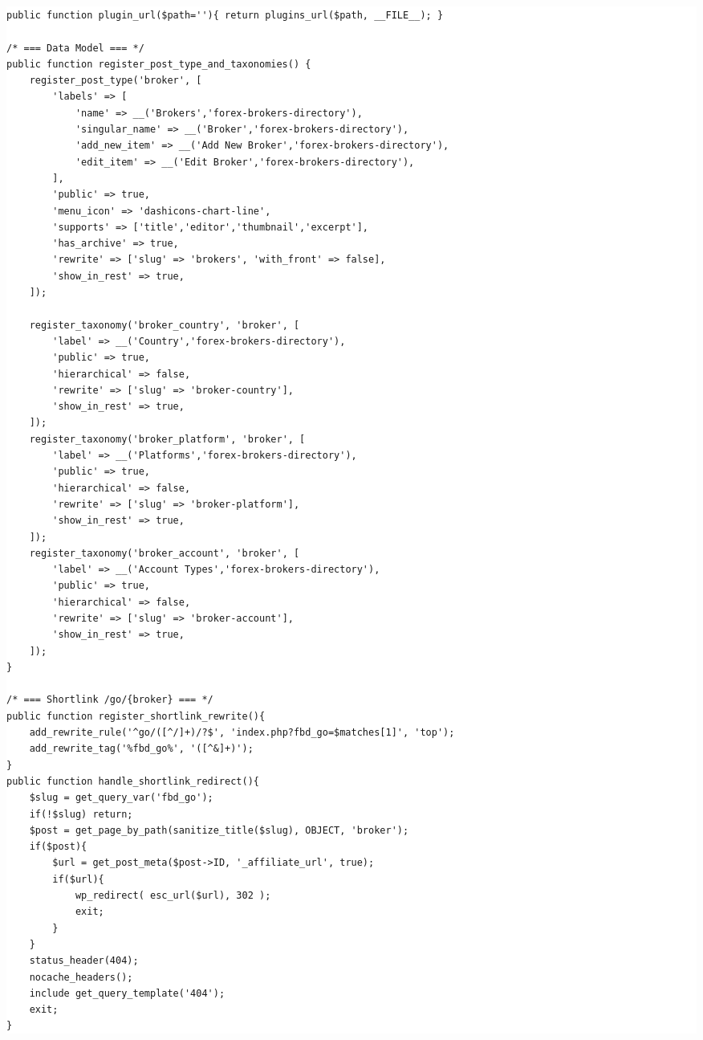     public function plugin_url($path=''){ return plugins_url($path, __FILE__); }

    /* === Data Model === */
    public function register_post_type_and_taxonomies() {
        register_post_type('broker', [
            'labels' => [
                'name' => __('Brokers','forex-brokers-directory'),
                'singular_name' => __('Broker','forex-brokers-directory'),
                'add_new_item' => __('Add New Broker','forex-brokers-directory'),
                'edit_item' => __('Edit Broker','forex-brokers-directory'),
            ],
            'public' => true,
            'menu_icon' => 'dashicons-chart-line',
            'supports' => ['title','editor','thumbnail','excerpt'],
            'has_archive' => true,
            'rewrite' => ['slug' => 'brokers', 'with_front' => false],
            'show_in_rest' => true,
        ]);

        register_taxonomy('broker_country', 'broker', [
            'label' => __('Country','forex-brokers-directory'),
            'public' => true,
            'hierarchical' => false,
            'rewrite' => ['slug' => 'broker-country'],
            'show_in_rest' => true,
        ]);
        register_taxonomy('broker_platform', 'broker', [
            'label' => __('Platforms','forex-brokers-directory'),
            'public' => true,
            'hierarchical' => false,
            'rewrite' => ['slug' => 'broker-platform'],
            'show_in_rest' => true,
        ]);
        register_taxonomy('broker_account', 'broker', [
            'label' => __('Account Types','forex-brokers-directory'),
            'public' => true,
            'hierarchical' => false,
            'rewrite' => ['slug' => 'broker-account'],
            'show_in_rest' => true,
        ]);
    }

    /* === Shortlink /go/{broker} === */
    public function register_shortlink_rewrite(){
        add_rewrite_rule('^go/([^/]+)/?$', 'index.php?fbd_go=$matches[1]', 'top');
        add_rewrite_tag('%fbd_go%', '([^&]+)');
    }
    public function handle_shortlink_redirect(){
        $slug = get_query_var('fbd_go');
        if(!$slug) return;
        $post = get_page_by_path(sanitize_title($slug), OBJECT, 'broker');
        if($post){
            $url = get_post_meta($post->ID, '_affiliate_url', true);
            if($url){
                wp_redirect( esc_url($url), 302 );
                exit;
            }
        }
        status_header(404);
        nocache_headers();
        include get_query_template('404');
        exit;
    }
